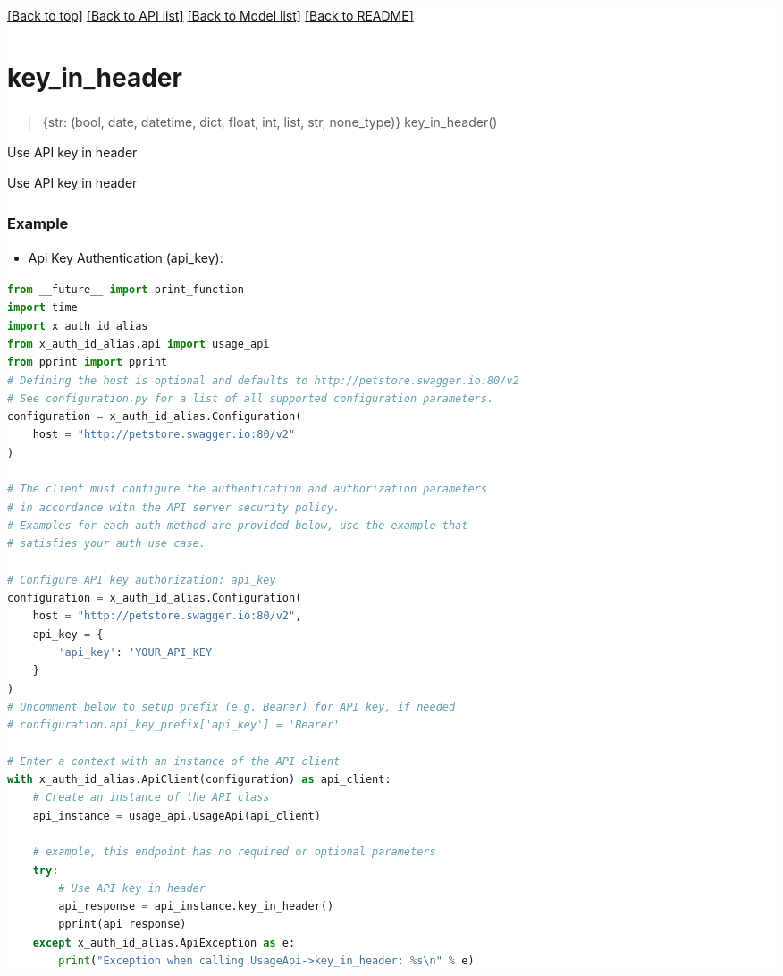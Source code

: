 [[Back to top]](#) [[Back to API list]](../README.md#documentation-for-api-endpoints) [[Back to Model list]](../README.md#documentation-for-models) [[Back to README]](../README.md)

# **key_in_header**
> {str: (bool, date, datetime, dict, float, int, list, str, none_type)} key_in_header()

Use API key in header

Use API key in header

### Example

* Api Key Authentication (api_key):
```python
from __future__ import print_function
import time
import x_auth_id_alias
from x_auth_id_alias.api import usage_api
from pprint import pprint
# Defining the host is optional and defaults to http://petstore.swagger.io:80/v2
# See configuration.py for a list of all supported configuration parameters.
configuration = x_auth_id_alias.Configuration(
    host = "http://petstore.swagger.io:80/v2"
)

# The client must configure the authentication and authorization parameters
# in accordance with the API server security policy.
# Examples for each auth method are provided below, use the example that
# satisfies your auth use case.

# Configure API key authorization: api_key
configuration = x_auth_id_alias.Configuration(
    host = "http://petstore.swagger.io:80/v2",
    api_key = {
        'api_key': 'YOUR_API_KEY'
    }
)
# Uncomment below to setup prefix (e.g. Bearer) for API key, if needed
# configuration.api_key_prefix['api_key'] = 'Bearer'

# Enter a context with an instance of the API client
with x_auth_id_alias.ApiClient(configuration) as api_client:
    # Create an instance of the API class
    api_instance = usage_api.UsageApi(api_client)
    
    # example, this endpoint has no required or optional parameters
    try:
        # Use API key in header
        api_response = api_instance.key_in_header()
        pprint(api_response)
    except x_auth_id_alias.ApiException as e:
        print("Exception when calling UsageApi->key_in_header: %s\n" % e)
```
